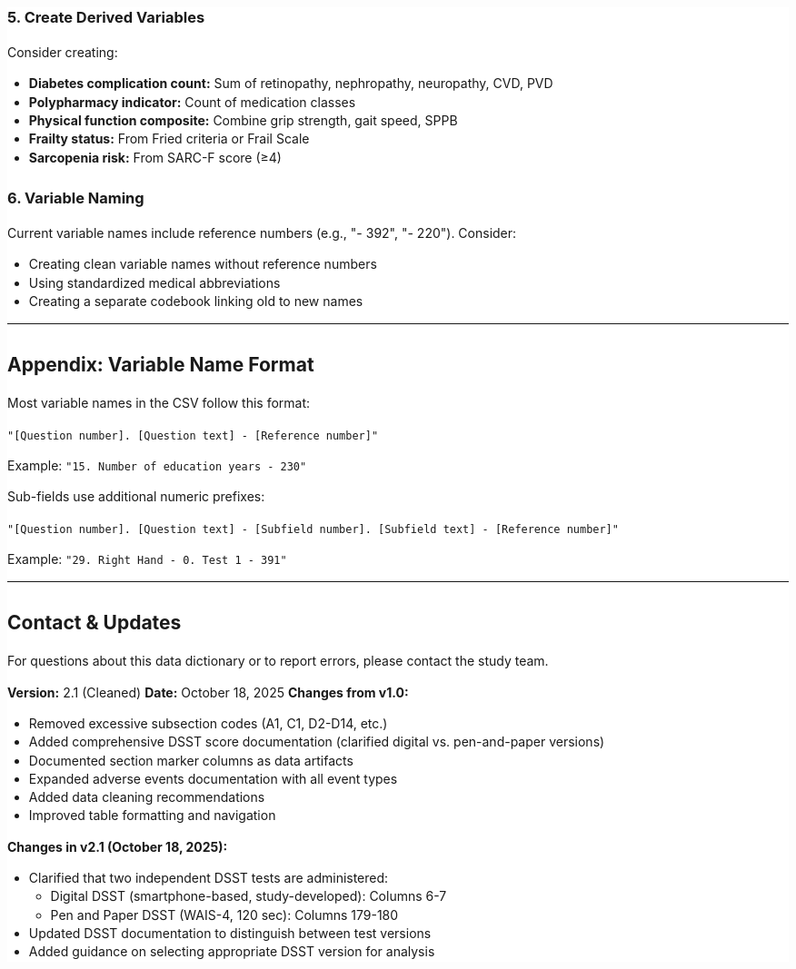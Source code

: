 ### 5. Create Derived Variables
Consider creating:
- **Diabetes complication count:** Sum of retinopathy, nephropathy, neuropathy, CVD, PVD
- **Polypharmacy indicator:** Count of medication classes
- **Physical function composite:** Combine grip strength, gait speed, SPPB
- **Frailty status:** From Fried criteria or Frail Scale
- **Sarcopenia risk:** From SARC-F score (≥4)

### 6. Variable Naming
Current variable names include reference numbers (e.g., "- 392", "- 220"). Consider:
- Creating clean variable names without reference numbers
- Using standardized medical abbreviations
- Creating a separate codebook linking old to new names

---

## Appendix: Variable Name Format

Most variable names in the CSV follow this format:
```
"[Question number]. [Question text] - [Reference number]"
```

Example: `"15. Number of education years - 230"`

Sub-fields use additional numeric prefixes:
```
"[Question number]. [Question text] - [Subfield number]. [Subfield text] - [Reference number]"
```

Example: `"29. Right Hand - 0. Test 1 - 391"`

---

## Contact & Updates

For questions about this data dictionary or to report errors, please contact the study team.

**Version:** 2.1 (Cleaned)
**Date:** October 18, 2025
**Changes from v1.0:**
- Removed excessive subsection codes (A1, C1, D2-D14, etc.)
- Added comprehensive DSST score documentation (clarified digital vs. pen-and-paper versions)
- Documented section marker columns as data artifacts
- Expanded adverse events documentation with all event types
- Added data cleaning recommendations
- Improved table formatting and navigation

**Changes in v2.1 (October 18, 2025):**
- Clarified that two independent DSST tests are administered:
  - Digital DSST (smartphone-based, study-developed): Columns 6-7
  - Pen and Paper DSST (WAIS-4, 120 sec): Columns 179-180
- Updated DSST documentation to distinguish between test versions
- Added guidance on selecting appropriate DSST version for analysis
